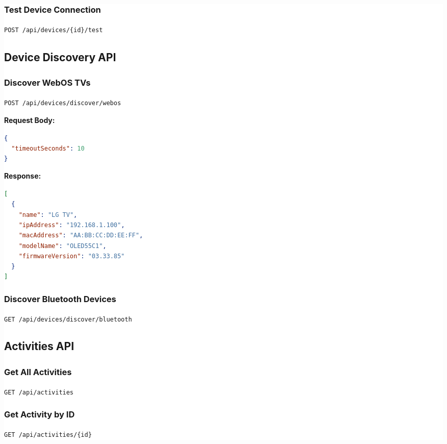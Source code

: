 ### Test Device Connection

```http
POST /api/devices/{id}/test
```

## Device Discovery API

### Discover WebOS TVs

```http
POST /api/devices/discover/webos
```

**Request Body:**
```json
{
  "timeoutSeconds": 10
}
```

**Response:**
```json
[
  {
    "name": "LG TV",
    "ipAddress": "192.168.1.100",
    "macAddress": "AA:BB:CC:DD:EE:FF",
    "modelName": "OLED55C1",
    "firmwareVersion": "03.33.85"
  }
]
```

### Discover Bluetooth Devices

```http
GET /api/devices/discover/bluetooth
```

## Activities API

### Get All Activities

```http
GET /api/activities
```

### Get Activity by ID

```http
GET /api/activities/{id}
```
